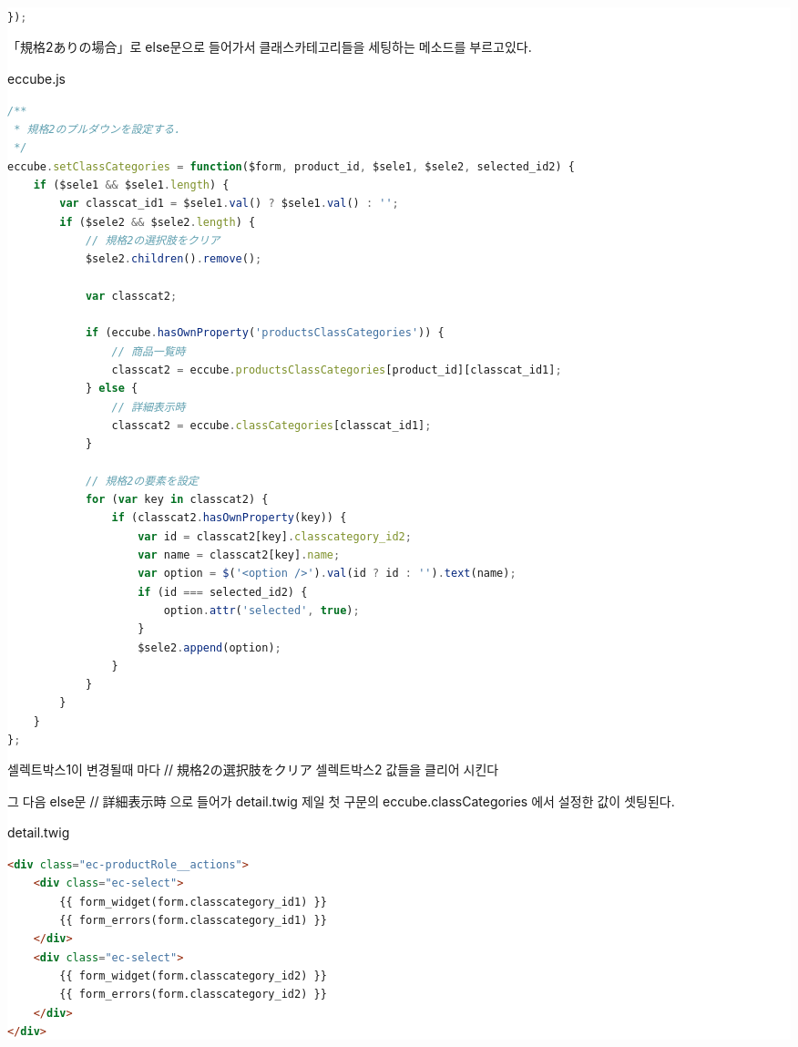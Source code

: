 ```js
});
```

「規格2ありの場合」로 else문으로 들어가서 클래스카테고리들을 세팅하는 메소드를 부르고있다.

eccube.js
```js
/**
 * 規格2のプルダウンを設定する.
 */
eccube.setClassCategories = function($form, product_id, $sele1, $sele2, selected_id2) {
    if ($sele1 && $sele1.length) {
        var classcat_id1 = $sele1.val() ? $sele1.val() : '';
        if ($sele2 && $sele2.length) {
            // 規格2の選択肢をクリア
            $sele2.children().remove();

            var classcat2;

            if (eccube.hasOwnProperty('productsClassCategories')) {
                // 商品一覧時
                classcat2 = eccube.productsClassCategories[product_id][classcat_id1];
            } else {
                // 詳細表示時
                classcat2 = eccube.classCategories[classcat_id1];
            }

            // 規格2の要素を設定
            for (var key in classcat2) {
                if (classcat2.hasOwnProperty(key)) {
                    var id = classcat2[key].classcategory_id2;
                    var name = classcat2[key].name;
                    var option = $('<option />').val(id ? id : '').text(name);
                    if (id === selected_id2) {
                        option.attr('selected', true);
                    }
                    $sele2.append(option);
                }
            }
        }
    }
};
```

셀렉트박스1이 변경될때 마다 
// 規格2の選択肢をクリア
셀렉트박스2 값들을 클리어 시킨다

그 다음
else문 // 詳細表示時 으로 들어가
detail.twig 제일 첫 구문의 eccube.classCategories 에서 설정한 값이  셋팅된다.

detail.twig
```html
<div class="ec-productRole__actions">
	<div class="ec-select">
	    {{ form_widget(form.classcategory_id1) }}
	    {{ form_errors(form.classcategory_id1) }}
	</div>
	<div class="ec-select">
	    {{ form_widget(form.classcategory_id2) }}
	    {{ form_errors(form.classcategory_id2) }}
	</div>
</div>
```
